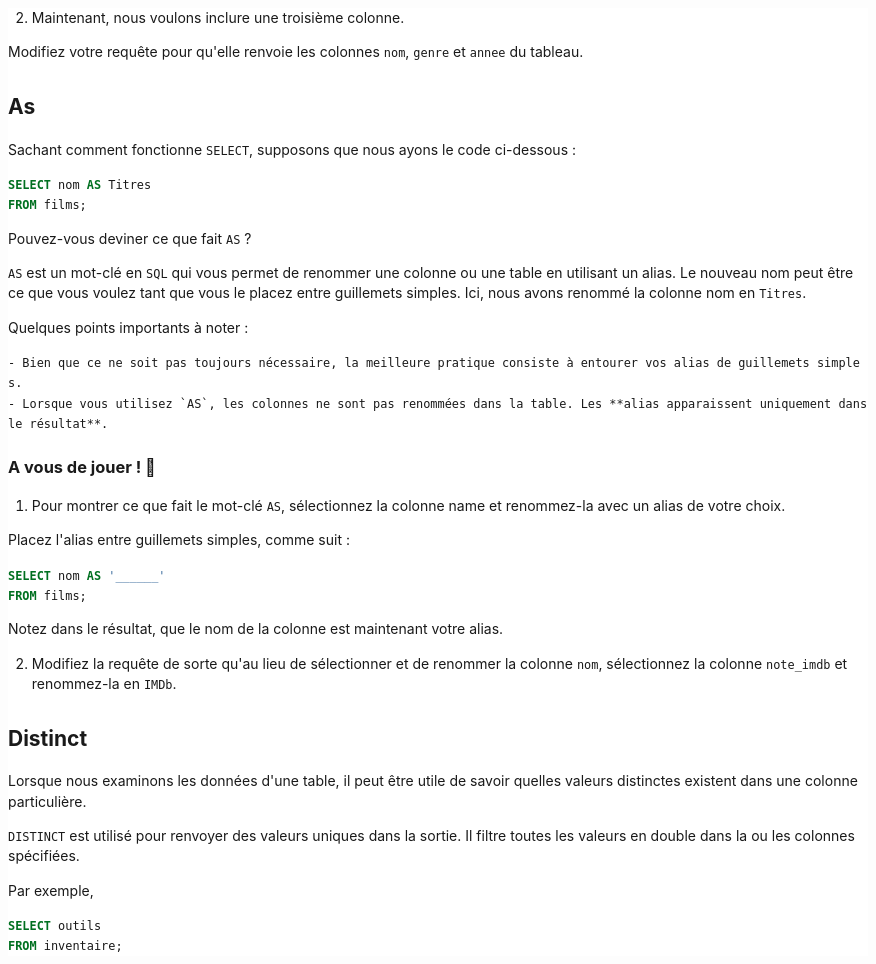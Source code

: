 2. Maintenant, nous voulons inclure une troisième colonne.

Modifiez votre requête pour qu'elle renvoie les colonnes `nom`, `genre` et `annee` du tableau.


## As

Sachant comment fonctionne `SELECT`, supposons que nous ayons le code ci-dessous :

```sql
SELECT nom AS Titres
FROM films;
```


Pouvez-vous deviner ce que fait `AS` ?

`AS` est un mot-clé en `SQL` qui vous permet de renommer une colonne ou une table en utilisant un alias. Le nouveau nom peut être ce que vous voulez tant que vous le placez entre guillemets simples. Ici, nous avons renommé la colonne nom en `Titres`.

Quelques points importants à noter :

    - Bien que ce ne soit pas toujours nécessaire, la meilleure pratique consiste à entourer vos alias de guillemets simples.
    - Lorsque vous utilisez `AS`, les colonnes ne sont pas renommées dans la table. Les **alias apparaissent uniquement dans le résultat**.

### A vous de jouer ! 🤠

1. Pour montrer ce que fait le mot-clé `AS`, sélectionnez la colonne name et renommez-la avec un alias de votre choix.

Placez l'alias entre guillemets simples, comme suit :

```sql
SELECT nom AS '______'
FROM films;
```

Notez dans le résultat, que le nom de la colonne est maintenant votre alias.

2. Modifiez la requête de sorte qu'au lieu de sélectionner et de renommer la colonne `nom`, sélectionnez la colonne `note_imdb` et renommez-la en `IMDb`.


## Distinct

Lorsque nous examinons les données d'une table, il peut être utile de savoir quelles valeurs distinctes existent dans une colonne particulière.

`DISTINCT` est utilisé pour renvoyer des valeurs uniques dans la sortie. Il filtre toutes les valeurs en double dans la ou les colonnes spécifiées.

Par exemple,

```sql
SELECT outils
FROM inventaire;
```

